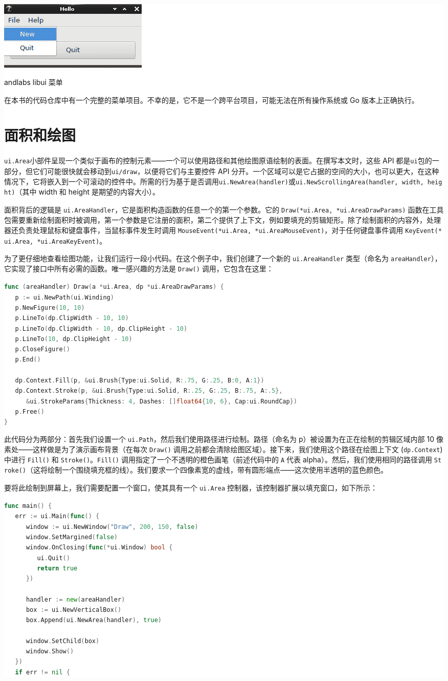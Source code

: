 ![图片](img/e8606215-3a10-45b4-b741-e9fe9b2824c0.png)

andlabs libui 菜单

在本书的代码仓库中有一个完整的菜单项目。不幸的是，它不是一个跨平台项目，可能无法在所有操作系统或 Go 版本上正确执行。

# 面积和绘图

`ui.Area`小部件呈现一个类似于画布的控制元素——一个可以使用路径和其他绘图原语绘制的表面。在撰写本文时，这些 API 都是`ui`包的一部分，但它们可能很快就会移动到`ui/draw`，以便将它们与主要控件 API 分开。一个区域可以是它占据的空间的大小，也可以更大，在这种情况下，它将嵌入到一个可滚动的控件中。所需的行为基于是否调用`ui.NewArea(handler)`或`ui.NewScrollingArea(handler, width, height)`（其中 width 和 height 是期望的内容大小）。

面积背后的逻辑是 `ui.AreaHandler`，它是面积构造函数的任意一个的第一个参数。它的 `Draw(*ui.Area, *ui.AreaDrawParams)` 函数在工具包需要重新绘制面积时被调用，第一个参数是它注册的面积，第二个提供了上下文，例如要填充的剪辑矩形。除了绘制面积的内容外，处理器还负责处理鼠标和键盘事件，当鼠标事件发生时调用 `MouseEvent(*ui.Area, *ui.AreaMouseEvent)`，对于任何键盘事件调用 `KeyEvent(*ui.Area, *ui.AreaKeyEvent)`。

为了更仔细地查看绘图功能，让我们运行一段小代码。在这个例子中，我们创建了一个新的 `ui.AreaHandler` 类型（命名为 `areaHandler`），它实现了接口中所有必需的函数。唯一感兴趣的方法是 `Draw()` 调用，它包含在这里：

```go
func (areaHandler) Draw(a *ui.Area, dp *ui.AreaDrawParams) {
   p := ui.NewPath(ui.Winding)
   p.NewFigure(10, 10)
   p.LineTo(dp.ClipWidth - 10, 10)
   p.LineTo(dp.ClipWidth - 10, dp.ClipHeight - 10)
   p.LineTo(10, dp.ClipHeight - 10)
   p.CloseFigure()
   p.End()

   dp.Context.Fill(p, &ui.Brush{Type:ui.Solid, R:.75, G:.25, B:0, A:1})
   dp.Context.Stroke(p, &ui.Brush{Type:ui.Solid, R:.25, G:.25, B:.75, A:.5},
      &ui.StrokeParams{Thickness: 4, Dashes: []float64{10, 6}, Cap:ui.RoundCap})
   p.Free()
}
```

此代码分为两部分：首先我们设置一个 `ui.Path`，然后我们使用路径进行绘制。路径（命名为 p）被设置为在正在绘制的剪辑区域内部 10 像素处——这样做是为了演示画布背景（在每次 `Draw()` 调用之前都会清除绘图区域）。接下来，我们使用这个路径在绘图上下文 (`dp.Context`) 中进行 `Fill()` 和 `Stroke()`。`Fill()` 调用指定了一个不透明的橙色画笔（前述代码中的 `A` 代表 alpha）。然后，我们使用相同的路径调用 `Stroke()`（这将绘制一个围绕填充框的线）。我们要求一个四像素宽的虚线，带有圆形端点——这次使用半透明的蓝色颜色。

要将此绘制到屏幕上，我们需要配置一个窗口，使其具有一个 `ui.Area` 控制器，该控制器扩展以填充窗口，如下所示：

```go
func main() {
   err := ui.Main(func() {
      window := ui.NewWindow("Draw", 200, 150, false)
      window.SetMargined(false)
      window.OnClosing(func(*ui.Window) bool {
         ui.Quit()
         return true
      })

      handler := new(areaHandler)
      box := ui.NewVerticalBox()
      box.Append(ui.NewArea(handler), true)

      window.SetChild(box)
      window.Show()
   })
   if err != nil {
```